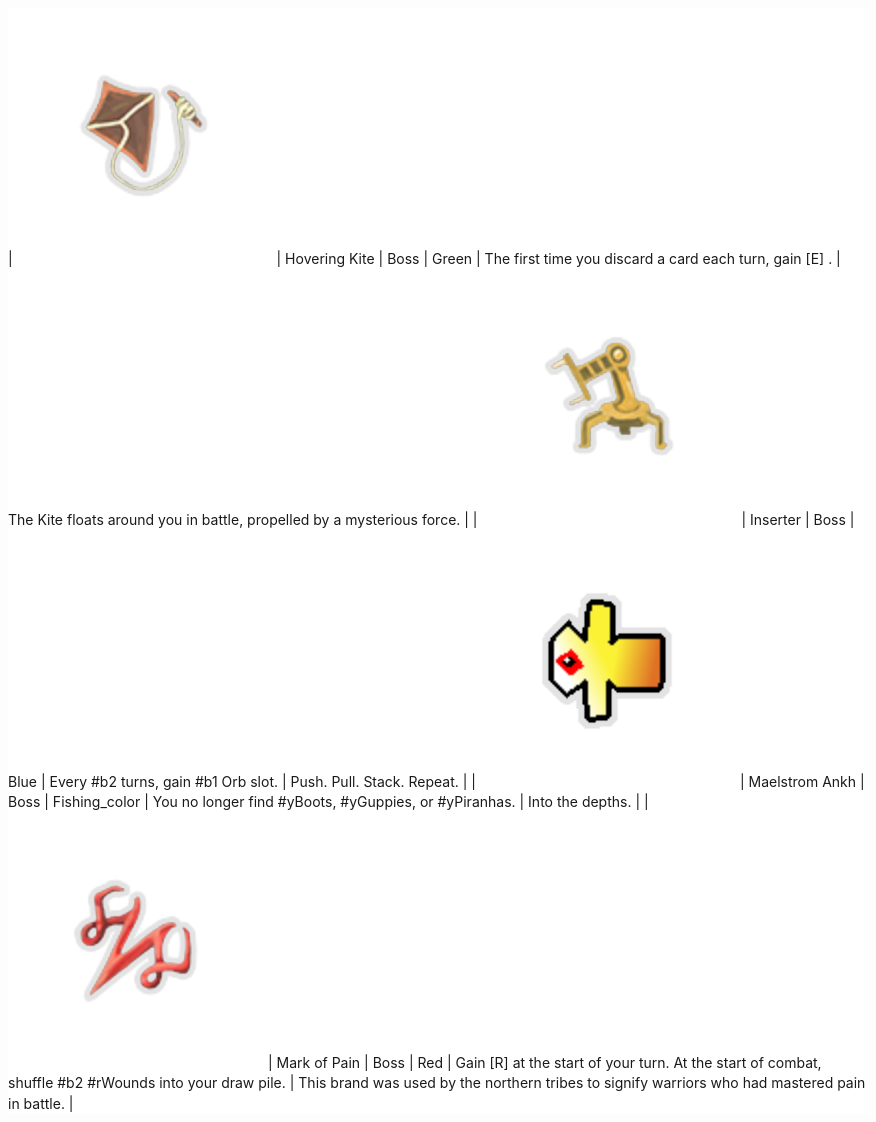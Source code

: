 | ![](slay-the-spire/relics/HoveringKite.png) | Hovering Kite | Boss | Green | The first time you discard a card each turn, gain [E] . | The Kite floats around you in battle, propelled by a mysterious force. |
| ![](slay-the-spire/relics/Inserter.png) | Inserter | Boss | Blue | Every #b2 turns, gain #b1 Orb slot. | Push. Pull. Stack. Repeat. |
| ![](fishing/relics/MaelstromAnkh.png) | Maelstrom Ankh | Boss | Fishing_color | You no longer find #yBoots, #yGuppies, or #yPiranhas. | Into the depths. |
| ![](slay-the-spire/relics/MarkofPain.png) | Mark of Pain | Boss | Red | Gain [R] at the start of your turn. At the start of combat, shuffle #b2 #rWounds into your draw pile. | This brand was used by the northern tribes to signify warriors who had mastered pain in battle. |